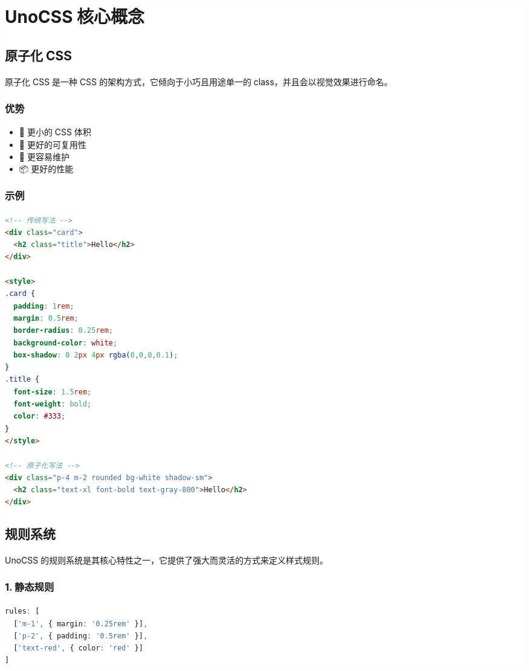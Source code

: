 # UnoCSS 核心概念

## 原子化 CSS

原子化 CSS 是一种 CSS 的架构方式，它倾向于小巧且用途单一的 class，并且会以视觉效果进行命名。

### 优势

- 🚀 更小的 CSS 体积
- 🎯 更好的可复用性
- 🔧 更容易维护
- 📦 更好的性能

### 示例

```html
<!-- 传统写法 -->
<div class="card">
  <h2 class="title">Hello</h2>
</div>

<style>
.card {
  padding: 1rem;
  margin: 0.5rem;
  border-radius: 0.25rem;
  background-color: white;
  box-shadow: 0 2px 4px rgba(0,0,0,0.1);
}
.title {
  font-size: 1.5rem;
  font-weight: bold;
  color: #333;
}
</style>

<!-- 原子化写法 -->
<div class="p-4 m-2 rounded bg-white shadow-sm">
  <h2 class="text-xl font-bold text-gray-800">Hello</h2>
</div>
```

## 规则系统

UnoCSS 的规则系统是其核心特性之一，它提供了强大而灵活的方式来定义样式规则。

### 1. 静态规则

```ts
rules: [
  ['m-1', { margin: '0.25rem' }],
  ['p-2', { padding: '0.5rem' }],
  ['text-red', { color: 'red' }]
]
```

